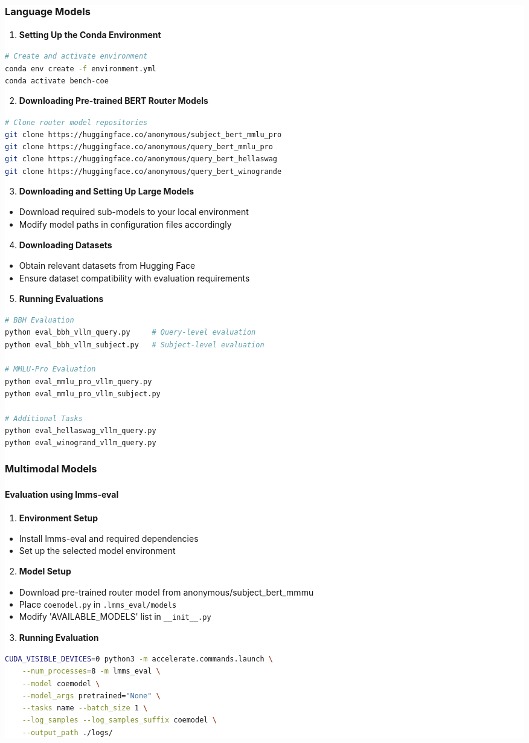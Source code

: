 ### Language Models

1. **Setting Up the Conda Environment**
```bash
# Create and activate environment
conda env create -f environment.yml
conda activate bench-coe
```

2. **Downloading Pre-trained BERT Router Models**
```bash
# Clone router model repositories
git clone https://huggingface.co/anonymous/subject_bert_mmlu_pro
git clone https://huggingface.co/anonymous/query_bert_mmlu_pro
git clone https://huggingface.co/anonymous/query_bert_hellaswag
git clone https://huggingface.co/anonymous/query_bert_winogrande
```

3. **Downloading and Setting Up Large Models**
- Download required sub-models to your local environment
- Modify model paths in configuration files accordingly

4. **Downloading Datasets**
- Obtain relevant datasets from Hugging Face
- Ensure dataset compatibility with evaluation requirements

5. **Running Evaluations**
```bash
# BBH Evaluation
python eval_bbh_vllm_query.py     # Query-level evaluation
python eval_bbh_vllm_subject.py   # Subject-level evaluation

# MMLU-Pro Evaluation
python eval_mmlu_pro_vllm_query.py
python eval_mmlu_pro_vllm_subject.py

# Additional Tasks
python eval_hellaswag_vllm_query.py
python eval_winogrand_vllm_query.py
```

### Multimodal Models

#### Evaluation using lmms-eval

1. **Environment Setup**
- Install lmms-eval and required dependencies
- Set up the selected model environment

2. **Model Setup**
- Download pre-trained router model from anonymous/subject_bert_mmmu
- Place `coemodel.py` in `.lmms_eval/models`
- Modify 'AVAILABLE_MODELS' list in `__init__.py`

3. **Running Evaluation**
```bash
CUDA_VISIBLE_DEVICES=0 python3 -m accelerate.commands.launch \
    --num_processes=8 -m lmms_eval \
    --model coemodel \
    --model_args pretrained="None" \
    --tasks name --batch_size 1 \
    --log_samples --log_samples_suffix coemodel \
    --output_path ./logs/
```
